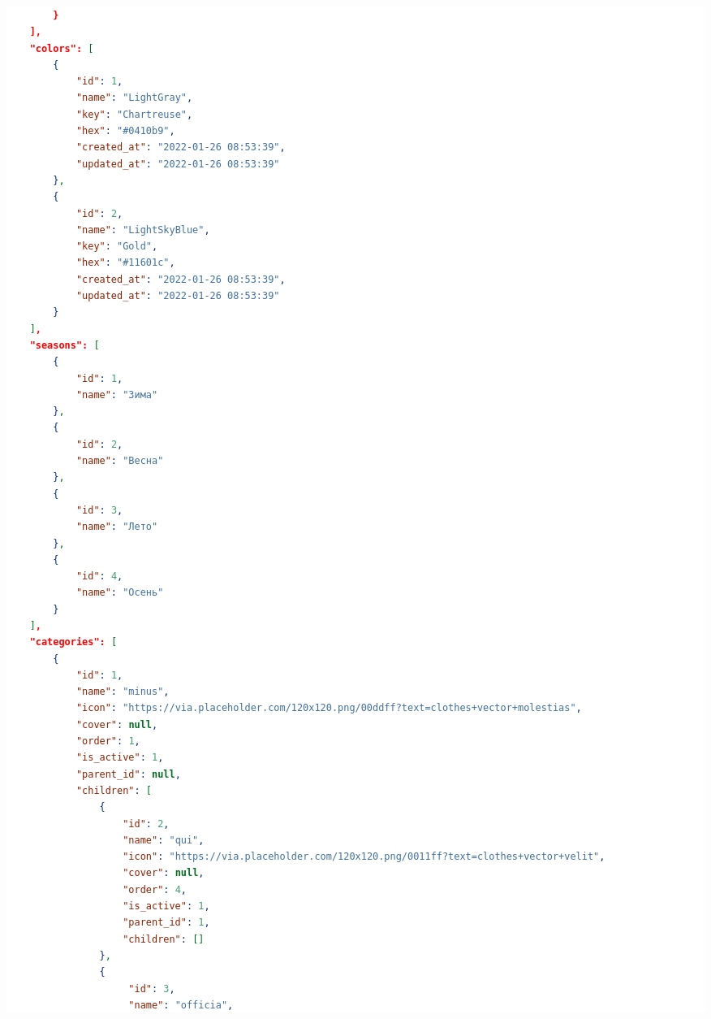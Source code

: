 ```json
        }
    ],
    "colors": [
        {
            "id": 1,
            "name": "LightGray",
            "key": "Chartreuse",
            "hex": "#0410b9",
            "created_at": "2022-01-26 08:53:39",
            "updated_at": "2022-01-26 08:53:39"
        },
        {
            "id": 2,
            "name": "LightSkyBlue",
            "key": "Gold",
            "hex": "#11601c",
            "created_at": "2022-01-26 08:53:39",
            "updated_at": "2022-01-26 08:53:39"
        }
    ],
    "seasons": [
        {
            "id": 1,
            "name": "Зима"
        },
        {
            "id": 2,
            "name": "Весна"
        },
        {
            "id": 3,
            "name": "Лето"
        },
        {
            "id": 4,
            "name": "Осень"
        }
    ],
    "categories": [
        {
            "id": 1,
            "name": "minus",
            "icon": "https://via.placeholder.com/120x120.png/00ddff?text=clothes+vector+molestias",
            "cover": null,
            "order": 1,
            "is_active": 1,
            "parent_id": null,
            "children": [
                {
                    "id": 2,
                    "name": "qui",
                    "icon": "https://via.placeholder.com/120x120.png/0011ff?text=clothes+vector+velit",
                    "cover": null,
                    "order": 4,
                    "is_active": 1,
                    "parent_id": 1,
                    "children": []
                },
                {
                     "id": 3,
                     "name": "officia",
```